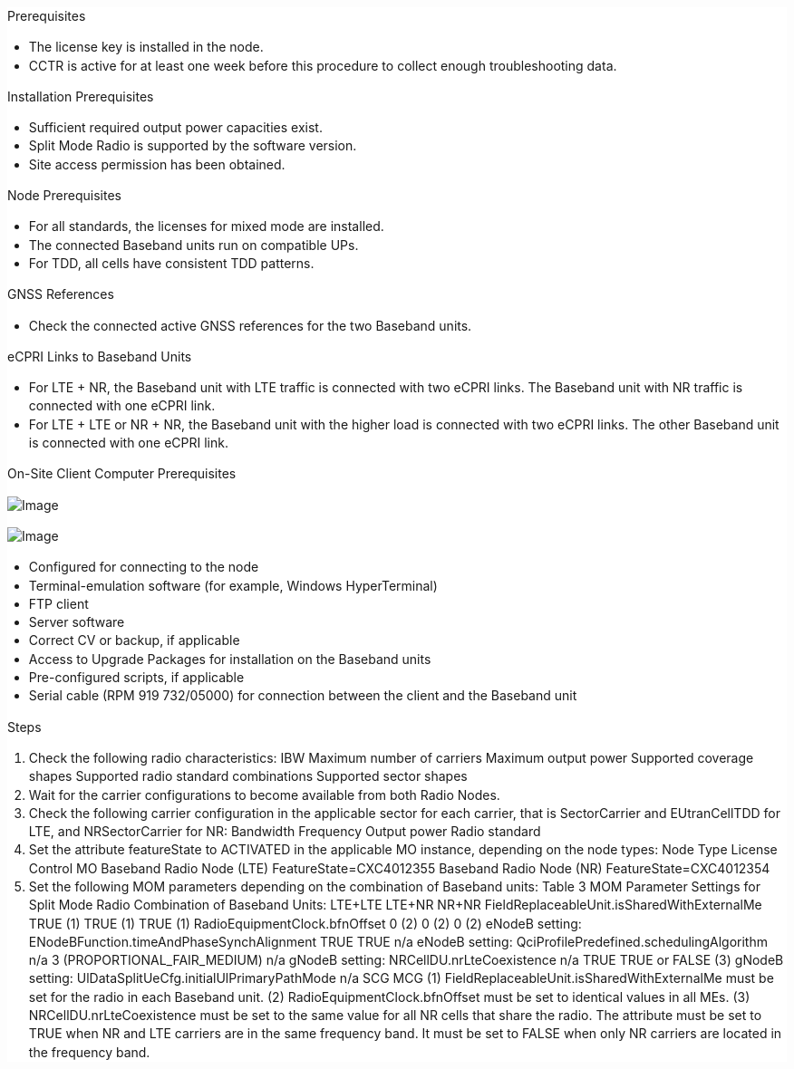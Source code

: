 Prerequisites

- The license key is installed in the node.
- CCTR is active for at least one week before this procedure to collect enough troubleshooting data.

Installation Prerequisites

- Sufficient required output power capacities exist.
- Split Mode Radio is supported by the software version.
- Site access permission has been obtained.

Node Prerequisites

- For all standards, the licenses for mixed mode are installed.
- The connected Baseband units run on compatible UPs.
- For TDD, all cells have consistent TDD patterns.

GNSS References

- Check the connected active GNSS references for the two Baseband units.

eCPRI Links to Baseband Units

- For LTE + NR, the Baseband unit with LTE traffic is connected with two eCPRI links. The Baseband unit with NR traffic is connected with one eCPRI link.
- For LTE + LTE or NR + NR, the Baseband unit with the higher load is connected with two eCPRI links. The other Baseband unit is connected with one eCPRI link.

On-Site Client Computer Prerequisites

![Image](../images/450_22104-LZA7016014_1Uen.BV33B/additional_3_CP.png)

![Image](../images/450_22104-LZA7016014_1Uen.BV33B/additional_3_CP.png)

- Configured for connecting to the node
- Terminal-emulation software (for example, Windows HyperTerminal)
- FTP client
- Server software
- Correct CV or backup, if applicable
- Access to Upgrade Packages for installation on the Baseband units
- Pre-configured scripts, if applicable
- Serial cable (RPM 919 732/05000) for connection between the client and the Baseband unit

Steps

1. Check the following radio characteristics: IBW Maximum number of carriers Maximum output power Supported coverage shapes Supported radio standard combinations Supported sector shapes
2. Wait for the carrier configurations to become available from both Radio Nodes.
3. Check the following carrier configuration in the applicable sector for each carrier, that is SectorCarrier and EUtranCellTDD for LTE, and NRSectorCarrier for NR: Bandwidth Frequency Output power Radio standard
4. Set the attribute featureState to ACTIVATED in the applicable MO instance, depending on the node types: Node Type License Control MO Baseband Radio Node (LTE) FeatureState=CXC4012355 Baseband Radio Node (NR) FeatureState=CXC4012354
5. Set the following MOM parameters depending on the combination of Baseband units: Table 3 MOM Parameter Settings for Split Mode Radio Combination of Baseband Units: LTE+LTE LTE+NR NR+NR FieldReplaceableUnit.isSharedWithExternalMe TRUE (1) TRUE (1) TRUE (1) RadioEquipmentClock.bfnOffset 0 (2) 0 (2) 0 (2) eNodeB setting: ENodeBFunction.timeAndPhaseSynchAlignment TRUE TRUE n/a eNodeB setting: QciProfilePredefined.schedulingAlgorithm n/a 3 (PROPORTIONAL\_FAIR\_MEDIUM) n/a gNodeB setting: NRCellDU.nrLteCoexistence n/a TRUE TRUE or FALSE (3) gNodeB setting: UlDataSplitUeCfg.initialUlPrimaryPathMode n/a SCG MCG (1) FieldReplaceableUnit.isSharedWithExternalMe must be set for the radio in each Baseband unit. (2) RadioEquipmentClock.bfnOffset must be set to identical values in all MEs. (3) NRCellDU.nrLteCoexistence must be set to the same value for all NR cells that share the radio. The attribute must be set to TRUE when NR and LTE carriers are in the same frequency band. It must be set to FALSE when only NR carriers are located in the frequency band.